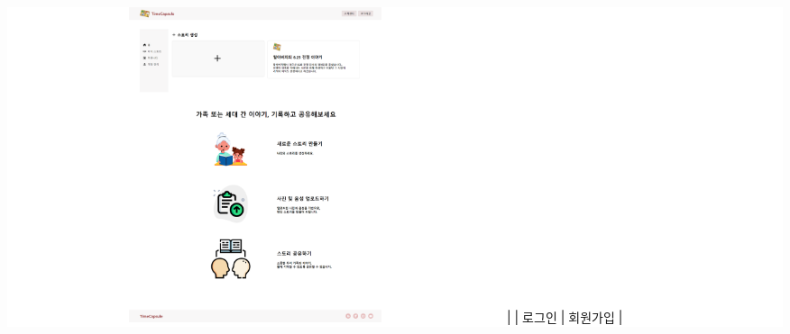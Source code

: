 <img src="src/main/resources/static/docs/main.png" width="550" height="350" alt="메인페이지(로그인 후)">        |
|                                                     로그인                                                     |                                                     회원가입                                                      |